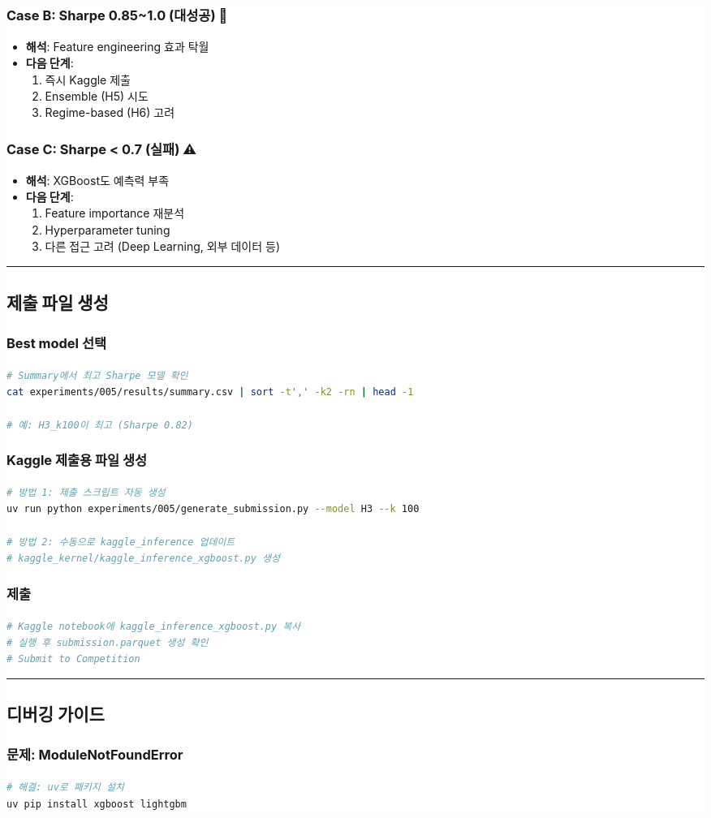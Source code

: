 ### Case B: Sharpe 0.85~1.0 (대성공) 🎉
- **해석**: Feature engineering 효과 탁월
- **다음 단계**:
  1. 즉시 Kaggle 제출
  2. Ensemble (H5) 시도
  3. Regime-based (H6) 고려

### Case C: Sharpe < 0.7 (실패) ⚠️
- **해석**: XGBoost도 예측력 부족
- **다음 단계**:
  1. Feature importance 재분석
  2. Hyperparameter tuning
  3. 다른 접근 고려 (Deep Learning, 외부 데이터 등)

---

## 제출 파일 생성

### Best model 선택
```bash
# Summary에서 최고 Sharpe 모델 확인
cat experiments/005/results/summary.csv | sort -t',' -k2 -rn | head -1

# 예: H3_k100이 최고 (Sharpe 0.82)
```

### Kaggle 제출용 파일 생성
```bash
# 방법 1: 제출 스크립트 자동 생성
uv run python experiments/005/generate_submission.py --model H3 --k 100

# 방법 2: 수동으로 kaggle_inference 업데이트
# kaggle_kernel/kaggle_inference_xgboost.py 생성
```

### 제출
```bash
# Kaggle notebook에 kaggle_inference_xgboost.py 복사
# 실행 후 submission.parquet 생성 확인
# Submit to Competition
```

---

## 디버깅 가이드

### 문제: ModuleNotFoundError
```bash
# 해결: uv로 패키지 설치
uv pip install xgboost lightgbm
```
